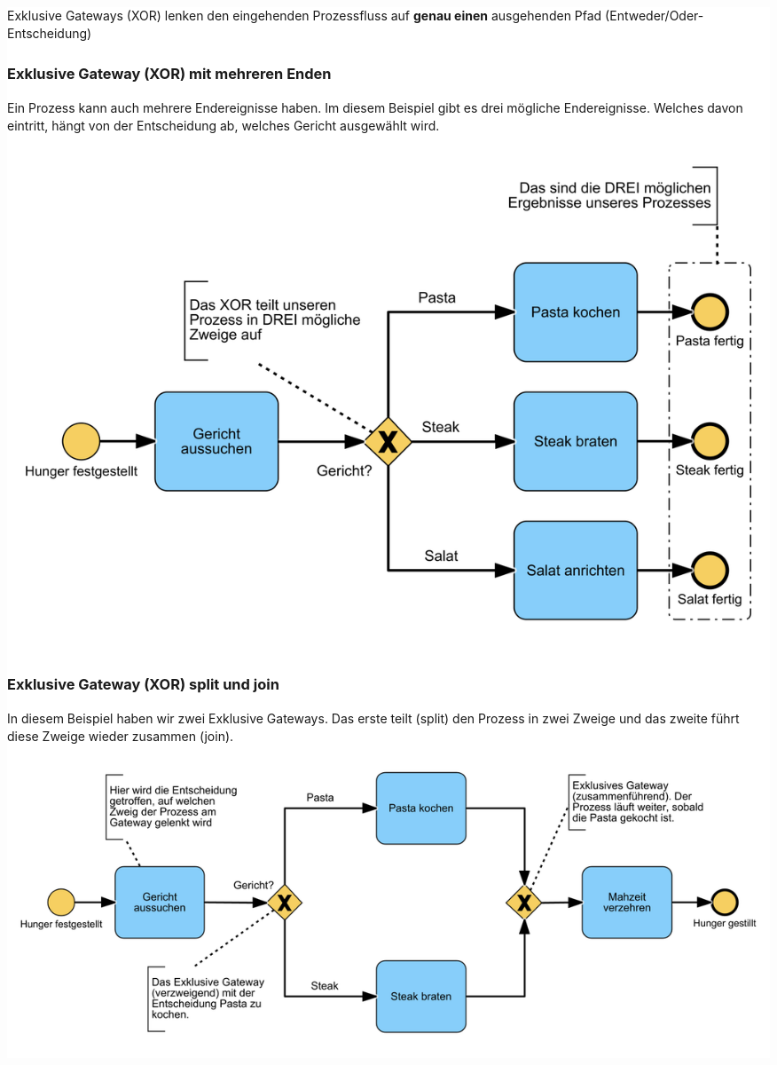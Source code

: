 

Exklusive Gateways (XOR) lenken den eingehenden Prozessfluss auf **genau einen** ausgehenden Pfad (Entweder/Oder-Entscheidung)



### Exklusive Gateway (XOR) mit mehreren Enden

Ein Prozess kann auch mehrere Endereignisse haben. Im diesem Beispiel gibt es drei mögliche Endereignisse. Welches davon eintritt, hängt von der Entscheidung ab, welches Gericht ausgewählt wird. 

![](./images/Exklusive-Gateways-(XOR)-mehrere-Endergebnisse.png)



### Exklusive Gateway (XOR) split und join

In diesem Beispiel haben wir zwei Exklusive Gateways. Das erste teilt (split) den Prozess in zwei Zweige und das zweite führt diese Zweige wieder zusammen (join).

![](./images/Exklusive-Gateways-(XOR)-Split-&-Join.png)